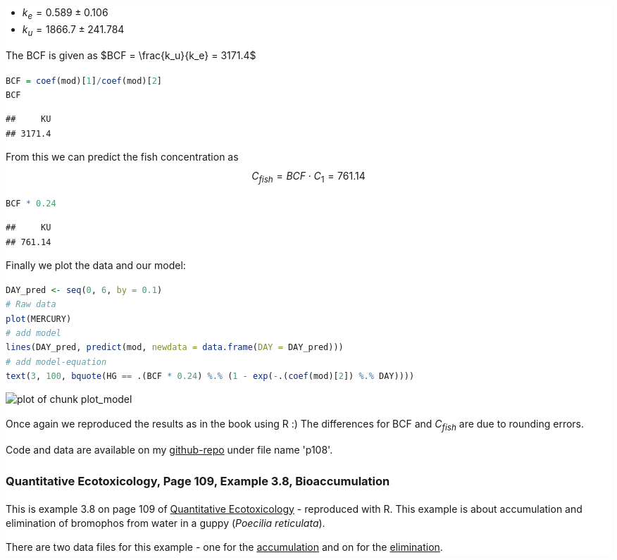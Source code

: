 * $k_e = 0.589 \pm 0.106$
* $k_u = 1866.7 \pm 241.784$

The BCF is given as $BCF = \frac{k_u}{k_e} = 3171.4$

```r
BCF = coef(mod)[1]/coef(mod)[2]
BCF
```

```
##     KU 
## 3171.4
```


From this we can predict the fish concentration as $$C_{fish}=BCF \cdot C_1=761.14$$

```r
BCF * 0.24
```

```
##     KU 
## 761.14
```


Finally we plot the data and our model:

```r
DAY_pred <- seq(0, 6, by = 0.1)
# Raw data
plot(MERCURY)
# add model
lines(DAY_pred, predict(mod, newdata = data.frame(DAY = DAY_pred)))
# add model-equation
text(3, 100, bquote(HG == .(BCF * 0.24) %.% (1 - exp(-.(coef(mod)[2]) %.% DAY))))
```

<img src="figure/plot_model.png" title="plot of chunk plot_model" alt="plot of chunk plot_model" width="400px" />



Once again we reproduced the results as in the book using R :)
The differences for BCF and $C_{fish}$ are due to rounding errors.


Code and data are available on my [github-repo](https://github.com/EDiLD/r-ed/tree/master/quantitative_ecotoxicology) under file name 'p108'.
### Quantitative Ecotoxicology, Page 109, Example 3.8, Bioaccumulation

This is example 3.8 on page 109 of [Quantitative Ecotoxicology](http://www.crcpress.com/product/isbn/9781439835647) - reproduced with R. This example is about accumulation and elimination of bromophos from water in a guppy (*Poecilia reticulata*).

There are two data files for this example - one for the [accumulation](https://raw.github.com/EDiLD/r-ed/master/quantitative_ecotoxicology/data/p109_accum.csv) and on for the [elimination](https://raw.github.com/EDiLD/r-ed/master/quantitative_ecotoxicology/data/p109_elimin.csv).
